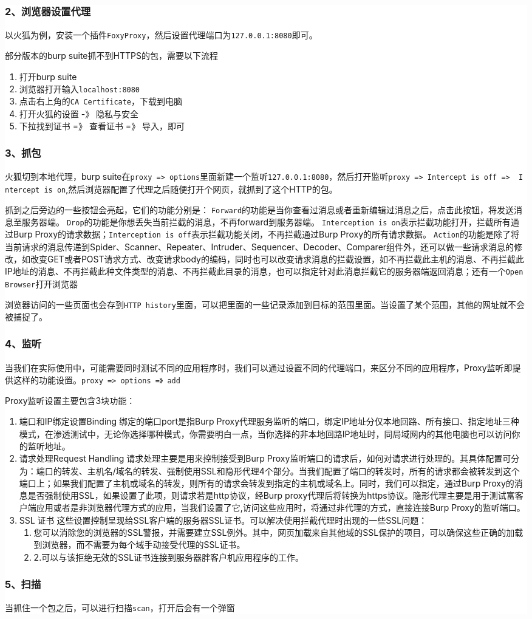 ### 2、浏览器设置代理

以火狐为例，安装一个插件`FoxyProxy`，然后设置代理端口为`127.0.0.1:8080`即可。

部分版本的burp suite抓不到HTTPS的包，需要以下流程

1. 打开burp suite
2. 浏览器打开输入`localhost:8080`
3. 点击右上角的`CA Certificate`，下载到电脑
4. 打开火狐的设置 -》 隐私与安全
5. 下拉找到证书 =》 查看证书 =》 导入，即可

### 3、抓包

火狐切到本地代理，burp suite在`proxy => options`里面新建一个监听`127.0.0.1:8080`，然后打开监听`proxy => Intercept is off =>  Intercept is on`,然后浏览器配置了代理之后随便打开个网页，就抓到了这个HTTP的包。

抓到之后旁边的一些按钮会亮起，它们的功能分别是： `Forward`的功能是当你查看过消息或者重新编辑过消息之后，点击此按钮，将发送消息至服务器端。 `Drop`的功能是你想丢失当前拦截的消息，不再forward到服务器端。 `Interception is on`表示拦截功能打开，拦截所有通过Burp Proxy的请求数据；`Interception is off`表示拦截功能关闭，不再拦截通过Burp Proxy的所有请求数据。 `Action`的功能是除了将当前请求的消息传递到Spider、Scanner、Repeater、Intruder、Sequencer、Decoder、Comparer组件外，还可以做一些请求消息的修改，如改变GET或者POST请求方式、改变请求body的编码，同时也可以改变请求消息的拦截设置，如不再拦截此主机的消息、不再拦截此IP地址的消息、不再拦截此种文件类型的消息、不再拦截此目录的消息，也可以指定针对此消息拦截它的服务器端返回消息；还有一个`Open Browser`打开浏览器

浏览器访问的一些页面也会存到`HTTP history`里面，可以把里面的一些记录添加到目标的范围里面。当设置了某个范围，其他的网址就不会被捕捉了。

### 4、监听

当我们在实际使用中，可能需要同时测试不同的应用程序时，我们可以通过设置不同的代理端口，来区分不同的应用程序，Proxy监听即提供这样的功能设置。`proxy => options =》 add`

Proxy监听设置主要包含3块功能：

1. 端口和IP绑定设置Binding 绑定的端口port是指Burp Proxy代理服务监听的端口，绑定IP地址分仅本地回路、所有接口、指定地址三种模式，在渗透测试中，无论你选择哪种模式，你需要明白一点，当你选择的非本地回路IP地址时，同局域网内的其他电脑也可以访问你的监听地址。
2. 请求处理Request Handling 请求处理主要是用来控制接受到Burp Proxy监听端口的请求后，如何对请求进行处理的。其具体配置可分为：端口的转发、主机名/域名的转发、强制使用SSL和隐形代理4个部分。当我们配置了端口的转发时，所有的请求都会被转发到这个端口上；如果我们配置了主机或域名的转发，则所有的请求会转发到指定的主机或域名上。同时，我们可以指定，通过Burp Proxy的消息是否强制使用SSL，如果设置了此项，则请求若是http协议，经Burp proxy代理后将转换为https协议。隐形代理主要是用于测试富客户端应用或者是非浏览器代理方式的应用，当我们设置了它,访问这些应用时，将通过非代理的方式，直接连接Burp Proxy的监听端口。
3. SSL 证书 这些设置控制呈现给SSL客户端的服务器SSL证书。可以解决使用拦截代理时出现的一些SSL问题： 
   1. 您可以消除您的浏览器的SSL警报，并需要建立SSL例外。其中，网页加载来自其他域的SSL保护的项目，可以确保这些正确的加载到浏览器，而不需要为每个域手动接受代理的SSL证书。 
   2. 2.可以与该拒绝无效的SSL证书连接到服务器胖客户机应用程序的工作。 

### 5、扫描

当抓住一个包之后，可以进行扫描`scan`，打开后会有一个弹窗
